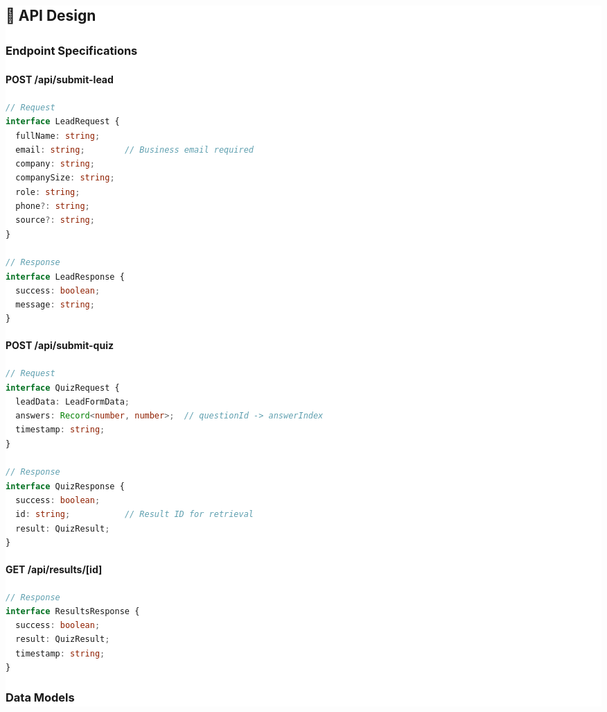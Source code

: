 ## 🔧 API Design

### Endpoint Specifications

#### POST /api/submit-lead
```typescript
// Request
interface LeadRequest {
  fullName: string;
  email: string;        // Business email required
  company: string;
  companySize: string;
  role: string;
  phone?: string;
  source?: string;
}

// Response
interface LeadResponse {
  success: boolean;
  message: string;
}
```

#### POST /api/submit-quiz
```typescript
// Request
interface QuizRequest {
  leadData: LeadFormData;
  answers: Record<number, number>;  // questionId -> answerIndex
  timestamp: string;
}

// Response
interface QuizResponse {
  success: boolean;
  id: string;           // Result ID for retrieval
  result: QuizResult;
}
```

#### GET /api/results/[id]
```typescript
// Response
interface ResultsResponse {
  success: boolean;
  result: QuizResult;
  timestamp: string;
}
```

### Data Models
